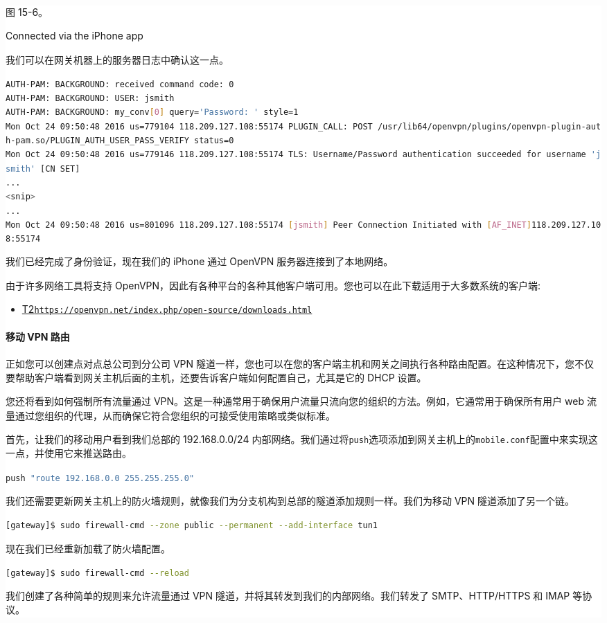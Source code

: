 
图 15-6。

Connected via the iPhone app

我们可以在网关机器上的服务器日志中确认这一点。

```sh
AUTH-PAM: BACKGROUND: received command code: 0
AUTH-PAM: BACKGROUND: USER: jsmith
AUTH-PAM: BACKGROUND: my_conv[0] query='Password: ' style=1
Mon Oct 24 09:50:48 2016 us=779104 118.209.127.108:55174 PLUGIN_CALL: POST /usr/lib64/openvpn/plugins/openvpn-plugin-auth-pam.so/PLUGIN_AUTH_USER_PASS_VERIFY status=0
Mon Oct 24 09:50:48 2016 us=779146 118.209.127.108:55174 TLS: Username/Password authentication succeeded for username 'jsmith' [CN SET]
...
<snip>
...
Mon Oct 24 09:50:48 2016 us=801096 118.209.127.108:55174 [jsmith] Peer Connection Initiated with [AF_INET]118.209.127.108:55174

```

我们已经完成了身份验证，现在我们的 iPhone 通过 OpenVPN 服务器连接到了本地网络。

由于许多网络工具将支持 OpenVPN，因此有各种平台的各种其他客户端可用。您也可以在此下载适用于大多数系统的客户端:

*   [T2`https://openvpn.net/index.php/open-source/downloads.html`](https://openvpn.net/index.php/open-source/downloads.html)

#### 移动 VPN 路由

正如您可以创建点对点总公司到分公司 VPN 隧道一样，您也可以在您的客户端主机和网关之间执行各种路由配置。在这种情况下，您不仅要帮助客户端看到网关主机后面的主机，还要告诉客户端如何配置自己，尤其是它的 DHCP 设置。

您还将看到如何强制所有流量通过 VPN。这是一种通常用于确保用户流量只流向您的组织的方法。例如，它通常用于确保所有用户 web 流量通过您组织的代理，从而确保它符合您组织的可接受使用策略或类似标准。

首先，让我们的移动用户看到我们总部的 192.168.0.0/24 内部网络。我们通过将`push`选项添加到网关主机上的`mobile.conf`配置中来实现这一点，并使用它来推送路由。

```sh
push "route 192.168.0.0 255.255.255.0"

```

我们还需要更新网关主机上的防火墙规则，就像我们为分支机构到总部的隧道添加规则一样。我们为移动 VPN 隧道添加了另一个链。

```sh
[gateway]$ sudo firewall-cmd --zone public --permanent --add-interface tun1

```

现在我们已经重新加载了防火墙配置。

```sh
[gateway]$ sudo firewall-cmd --reload

```

我们创建了各种简单的规则来允许流量通过 VPN 隧道，并将其转发到我们的内部网络。我们转发了 SMTP、HTTP/HTTPS 和 IMAP 等协议。
